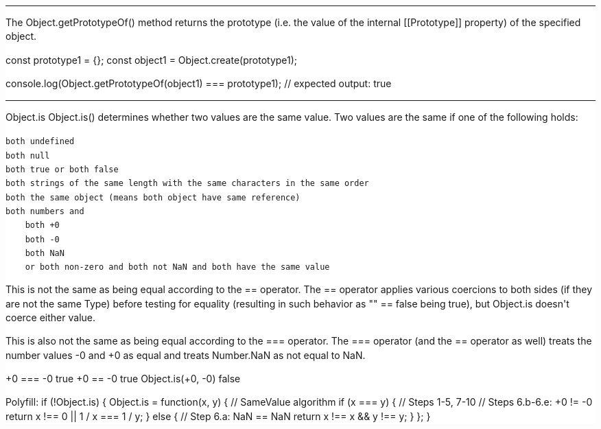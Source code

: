 
--------------------------------------------------------------------------------------------------
The Object.getPrototypeOf() method returns the prototype (i.e. the value of the internal [[Prototype]] property) of the specified object.

const prototype1 = {};
const object1 = Object.create(prototype1);

console.log(Object.getPrototypeOf(object1) === prototype1);
// expected output: true


--------------------------------------------------------------------------------------------------
Object.is
Object.is() determines whether two values are the same value. Two values are the same if one of the following holds:

    both undefined
    both null
    both true or both false
    both strings of the same length with the same characters in the same order
    both the same object (means both object have same reference)
    both numbers and
        both +0
        both -0
        both NaN
        or both non-zero and both not NaN and both have the same value

This is not the same as being equal according to the == operator. The == operator applies various coercions to both sides (if they are not the same Type) before testing for equality (resulting in such behavior as "" == false being true), but Object.is doesn't coerce either value.

This is also not the same as being equal according to the === operator. The === operator (and the == operator as well) treats the number values -0 and +0 as equal and treats Number.NaN as not equal to NaN.

+0 === -0
true
+0 == -0
true
Object.is(+0, -0)
false

Polyfill:
if (!Object.is) {
  Object.is = function(x, y) {
    // SameValue algorithm
    if (x === y) { // Steps 1-5, 7-10
      // Steps 6.b-6.e: +0 != -0
      return x !== 0 || 1 / x === 1 / y;
    } else {
      // Step 6.a: NaN == NaN
      return x !== x && y !== y;
    }
  };
}
